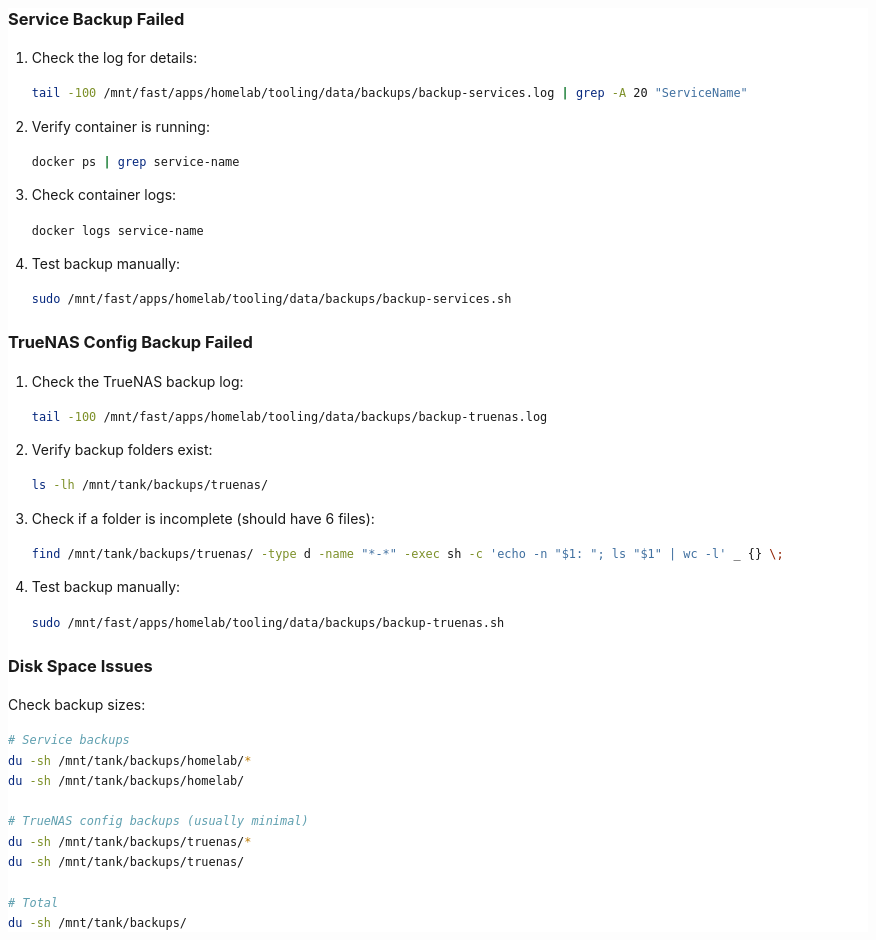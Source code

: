### Service Backup Failed

1. Check the log for details:
   ```bash
   tail -100 /mnt/fast/apps/homelab/tooling/data/backups/backup-services.log | grep -A 20 "ServiceName"
   ```

2. Verify container is running:
   ```bash
   docker ps | grep service-name
   ```

3. Check container logs:
   ```bash
   docker logs service-name
   ```

4. Test backup manually:
   ```bash
   sudo /mnt/fast/apps/homelab/tooling/data/backups/backup-services.sh
   ```

### TrueNAS Config Backup Failed

1. Check the TrueNAS backup log:
   ```bash
   tail -100 /mnt/fast/apps/homelab/tooling/data/backups/backup-truenas.log
   ```

2. Verify backup folders exist:
   ```bash
   ls -lh /mnt/tank/backups/truenas/
   ```

3. Check if a folder is incomplete (should have 6 files):
   ```bash
   find /mnt/tank/backups/truenas/ -type d -name "*-*" -exec sh -c 'echo -n "$1: "; ls "$1" | wc -l' _ {} \;
   ```

4. Test backup manually:
   ```bash
   sudo /mnt/fast/apps/homelab/tooling/data/backups/backup-truenas.sh
   ```

### Disk Space Issues

Check backup sizes:
```bash
# Service backups
du -sh /mnt/tank/backups/homelab/*
du -sh /mnt/tank/backups/homelab/

# TrueNAS config backups (usually minimal)
du -sh /mnt/tank/backups/truenas/*
du -sh /mnt/tank/backups/truenas/

# Total
du -sh /mnt/tank/backups/
```
